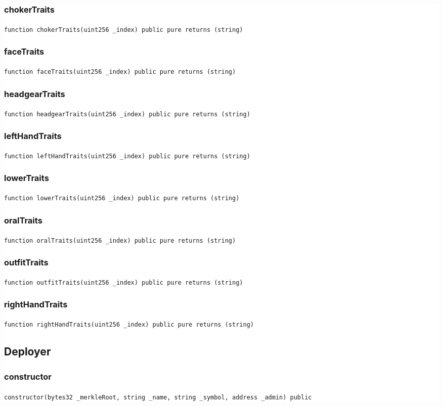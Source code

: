 ### chokerTraits

```solidity
function chokerTraits(uint256 _index) public pure returns (string)
```

### faceTraits

```solidity
function faceTraits(uint256 _index) public pure returns (string)
```

### headgearTraits

```solidity
function headgearTraits(uint256 _index) public pure returns (string)
```

### leftHandTraits

```solidity
function leftHandTraits(uint256 _index) public pure returns (string)
```

### lowerTraits

```solidity
function lowerTraits(uint256 _index) public pure returns (string)
```

### oralTraits

```solidity
function oralTraits(uint256 _index) public pure returns (string)
```

### outfitTraits

```solidity
function outfitTraits(uint256 _index) public pure returns (string)
```

### rightHandTraits

```solidity
function rightHandTraits(uint256 _index) public pure returns (string)
```

## Deployer

### constructor

```solidity
constructor(bytes32 _merkleRoot, string _name, string _symbol, address _admin) public
```
